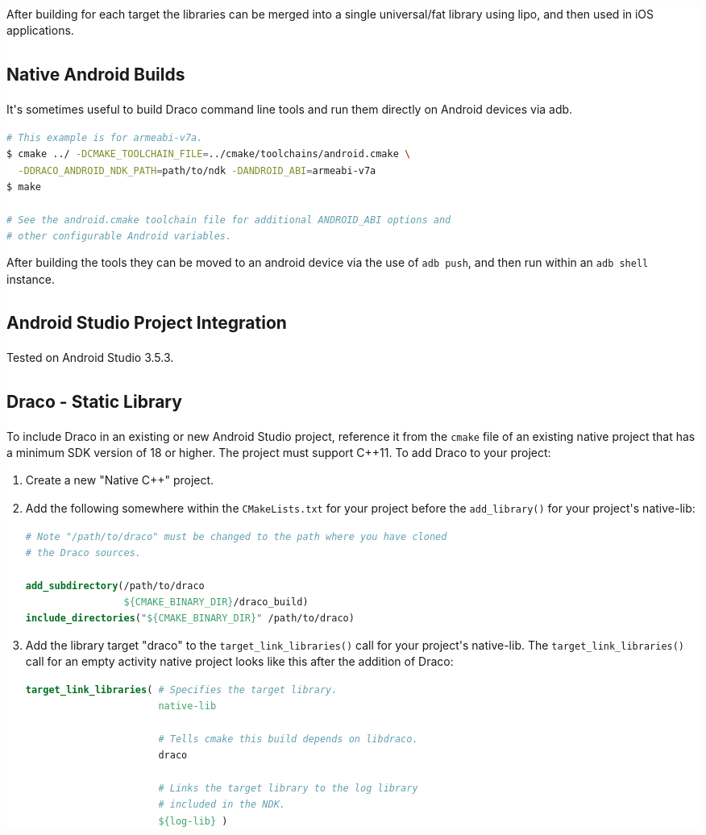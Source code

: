 After building for each target the libraries can be merged into a single
universal/fat library using lipo, and then used in iOS applications.

## Native Android Builds

It's sometimes useful to build Draco command line tools and run them directly on
Android devices via adb.

```bash
# This example is for armeabi-v7a.
$ cmake ../ -DCMAKE_TOOLCHAIN_FILE=../cmake/toolchains/android.cmake \
  -DDRACO_ANDROID_NDK_PATH=path/to/ndk -DANDROID_ABI=armeabi-v7a
$ make

# See the android.cmake toolchain file for additional ANDROID_ABI options and
# other configurable Android variables.
```

After building the tools they can be moved to an android device via the use of
`adb push`, and then run within an `adb shell` instance.

## Android Studio Project Integration

Tested on Android Studio 3.5.3.

## Draco - Static Library

To include Draco in an existing or new Android Studio project, reference it
from the `cmake` file of an existing native project that has a minimum SDK
version of 18 or higher. The project must support C++11.
To add Draco to your project:

1. Create a new "Native C++" project.

2. Add the following somewhere within the `CMakeLists.txt` for your project
   before the `add_library()` for your project's native-lib:

   ```cmake
   # Note "/path/to/draco" must be changed to the path where you have cloned
   # the Draco sources.

   add_subdirectory(/path/to/draco
                    ${CMAKE_BINARY_DIR}/draco_build)
   include_directories("${CMAKE_BINARY_DIR}" /path/to/draco)
   ```

3. Add the library target "draco" to the `target_link_libraries()` call for
   your project's native-lib. The `target_link_libraries()` call for an
   empty activity native project looks like this after the addition of
   Draco:

   ```cmake
   target_link_libraries( # Specifies the target library.
                          native-lib

                          # Tells cmake this build depends on libdraco.
                          draco

                          # Links the target library to the log library
                          # included in the NDK.
                          ${log-lib} )
   ```
